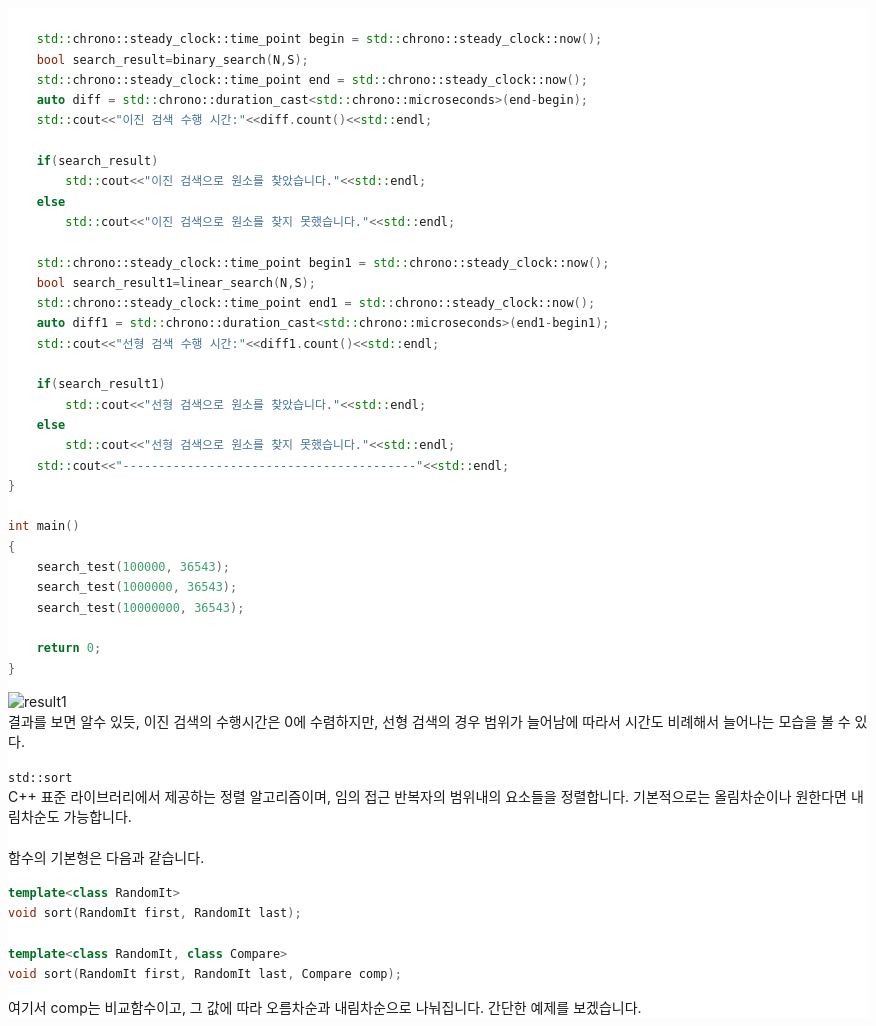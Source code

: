 ```cpp

    std::chrono::steady_clock::time_point begin = std::chrono::steady_clock::now();
    bool search_result=binary_search(N,S);
    std::chrono::steady_clock::time_point end = std::chrono::steady_clock::now();
    auto diff = std::chrono::duration_cast<std::chrono::microseconds>(end-begin);
    std::cout<<"이진 검색 수행 시간:"<<diff.count()<<std::endl;

    if(search_result)
        std::cout<<"이진 검색으로 원소를 찾았습니다."<<std::endl;
    else
        std::cout<<"이진 검색으로 원소를 찾지 못했습니다."<<std::endl;

    std::chrono::steady_clock::time_point begin1 = std::chrono::steady_clock::now();
    bool search_result1=linear_search(N,S);
    std::chrono::steady_clock::time_point end1 = std::chrono::steady_clock::now();
    auto diff1 = std::chrono::duration_cast<std::chrono::microseconds>(end1-begin1);
    std::cout<<"선형 검색 수행 시간:"<<diff1.count()<<std::endl;

    if(search_result1)
        std::cout<<"선형 검색으로 원소를 찾았습니다."<<std::endl;
    else
        std::cout<<"선형 검색으로 원소를 찾지 못했습니다."<<std::endl;
    std::cout<<"-----------------------------------------"<<std::endl;
}

int main()
{
    search_test(100000, 36543);
    search_test(1000000, 36543);
    search_test(10000000, 36543);
    
    return 0;
}
```

![result1](https://github.com/bloodmoon3929/KTC2024/assets/144004857/666a87e0-7cdc-444b-beec-aca6e591eaf2)
<br>
결과를 보면 알수 있듯, 이진 검색의 수행시간은 0에 수렴하지만, 선형 검색의 경우 범위가 늘어남에 따라서 시간도 비례해서 늘어나는 모습을 볼 수 있다.

`std::sort`<br>
C++ 표준 라이브러리에서 제공하는 정렬 알고리즘이며, 임의 접근 반복자의 범위내의 요소들을 정렬합니다. 기본적으로는 올림차순이나 원한다면 내림차순도 가능합니다.
<br><br>
함수의 기본형은 다음과 같습니다.
```cpp
template<class RandomIt>
void sort(RandomIt first, RandomIt last);

template<class RandomIt, class Compare>
void sort(RandomIt first, RandomIt last, Compare comp);
```
여기서 comp는 비교함수이고, 그 값에 따라 오름차순과 내림차순으로 나눠집니다. 간단한 예제를 보겠습니다.

